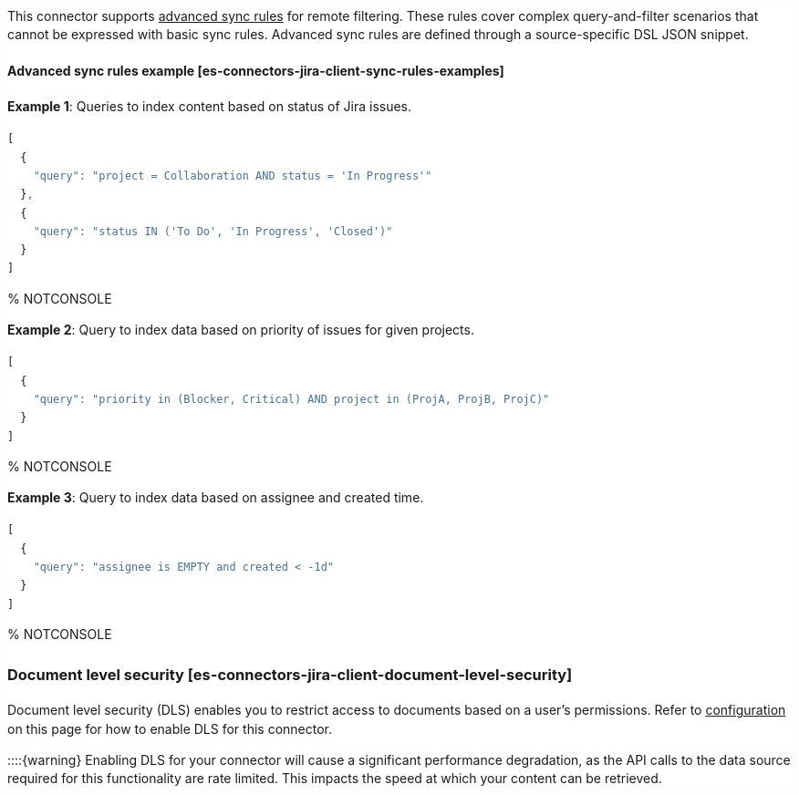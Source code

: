 This connector supports [advanced sync rules](/reference/ingestion-tools/search-connectors/es-sync-rules.md#es-sync-rules-advanced) for remote filtering. These rules cover complex query-and-filter scenarios that cannot be expressed with basic sync rules. Advanced sync rules are defined through a source-specific DSL JSON snippet.


#### Advanced sync rules example [es-connectors-jira-client-sync-rules-examples]

**Example 1**: Queries to index content based on status of Jira issues.

```js
[
  {
    "query": "project = Collaboration AND status = 'In Progress'"
  },
  {
    "query": "status IN ('To Do', 'In Progress', 'Closed')"
  }
]
```
% NOTCONSOLE

**Example 2**: Query to index data based on priority of issues for given projects.

```js
[
  {
    "query": "priority in (Blocker, Critical) AND project in (ProjA, ProjB, ProjC)"
  }
]
```
% NOTCONSOLE

**Example 3**: Query to index data based on assignee and created time.

```js
[
  {
    "query": "assignee is EMPTY and created < -1d"
  }
]
```
% NOTCONSOLE


### Document level security [es-connectors-jira-client-document-level-security]

Document level security (DLS) enables you to restrict access to documents based on a user’s permissions. Refer to [configuration](#es-connectors-jira-client-configuration) on this page for how to enable DLS for this connector.

::::{warning}
Enabling DLS for your connector will cause a significant performance degradation, as the API calls to the data source required for this functionality are rate limited. This impacts the speed at which your content can be retrieved.
